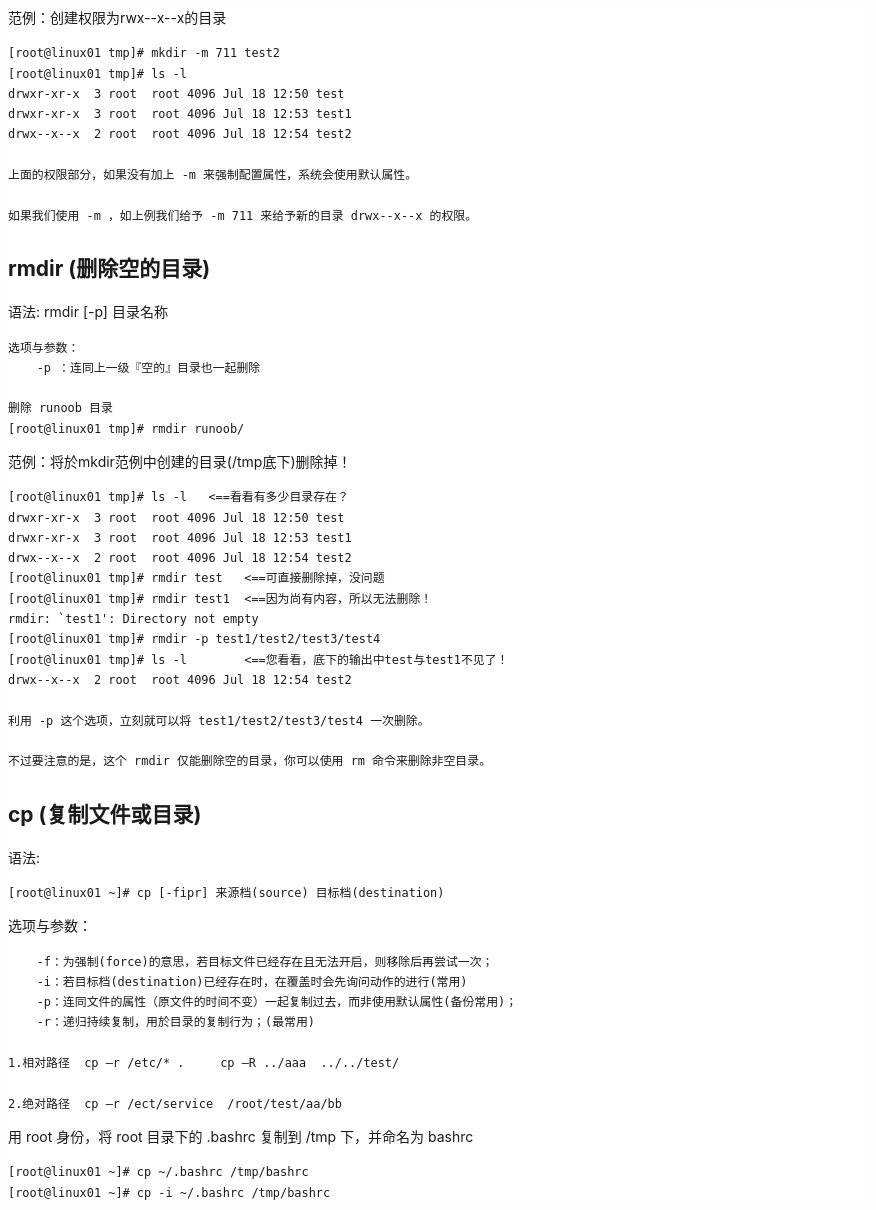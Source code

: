 范例：创建权限为rwx--x--x的目录

```shell
[root@linux01 tmp]# mkdir -m 711 test2
[root@linux01 tmp]# ls -l
drwxr-xr-x  3 root  root 4096 Jul 18 12:50 test
drwxr-xr-x  3 root  root 4096 Jul 18 12:53 test1
drwx--x--x  2 root  root 4096 Jul 18 12:54 test2

上面的权限部分，如果没有加上 -m 来强制配置属性，系统会使用默认属性。

如果我们使用 -m ，如上例我们给予 -m 711 来给予新的目录 drwx--x--x 的权限。
```

## rmdir (删除空的目录)

语法:
rmdir [-p] 目录名称

```shell
选项与参数：
    -p ：连同上一级『空的』目录也一起删除

删除 runoob 目录
[root@linux01 tmp]# rmdir runoob/
```

范例：将於mkdir范例中创建的目录(/tmp底下)删除掉！
```shell
[root@linux01 tmp]# ls -l   <==看看有多少目录存在？
drwxr-xr-x  3 root  root 4096 Jul 18 12:50 test
drwxr-xr-x  3 root  root 4096 Jul 18 12:53 test1
drwx--x--x  2 root  root 4096 Jul 18 12:54 test2
[root@linux01 tmp]# rmdir test   <==可直接删除掉，没问题
[root@linux01 tmp]# rmdir test1  <==因为尚有内容，所以无法删除！
rmdir: `test1': Directory not empty
[root@linux01 tmp]# rmdir -p test1/test2/test3/test4
[root@linux01 tmp]# ls -l        <==您看看，底下的输出中test与test1不见了！
drwx--x--x  2 root  root 4096 Jul 18 12:54 test2

利用 -p 这个选项，立刻就可以将 test1/test2/test3/test4 一次删除。

不过要注意的是，这个 rmdir 仅能删除空的目录，你可以使用 rm 命令来删除非空目录。
```
## cp (复制文件或目录)

语法:
```shell
[root@linux01 ~]# cp [-fipr] 来源档(source) 目标档(destination)
```
选项与参数：
```shell
    -f：为强制(force)的意思，若目标文件已经存在且无法开启，则移除后再尝试一次；
    -i：若目标档(destination)已经存在时，在覆盖时会先询问动作的进行(常用)
    -p：连同文件的属性（原文件的时间不变）一起复制过去，而非使用默认属性(备份常用)；
    -r：递归持续复制，用於目录的复制行为；(最常用)

1.相对路径  cp –r /etc/* .     cp –R ../aaa  ../../test/

2.绝对路径  cp –r /ect/service  /root/test/aa/bb

```
用 root 身份，将 root 目录下的 .bashrc 复制到 /tmp 下，并命名为 bashrc
```shell
[root@linux01 ~]# cp ~/.bashrc /tmp/bashrc
[root@linux01 ~]# cp -i ~/.bashrc /tmp/bashrc
```